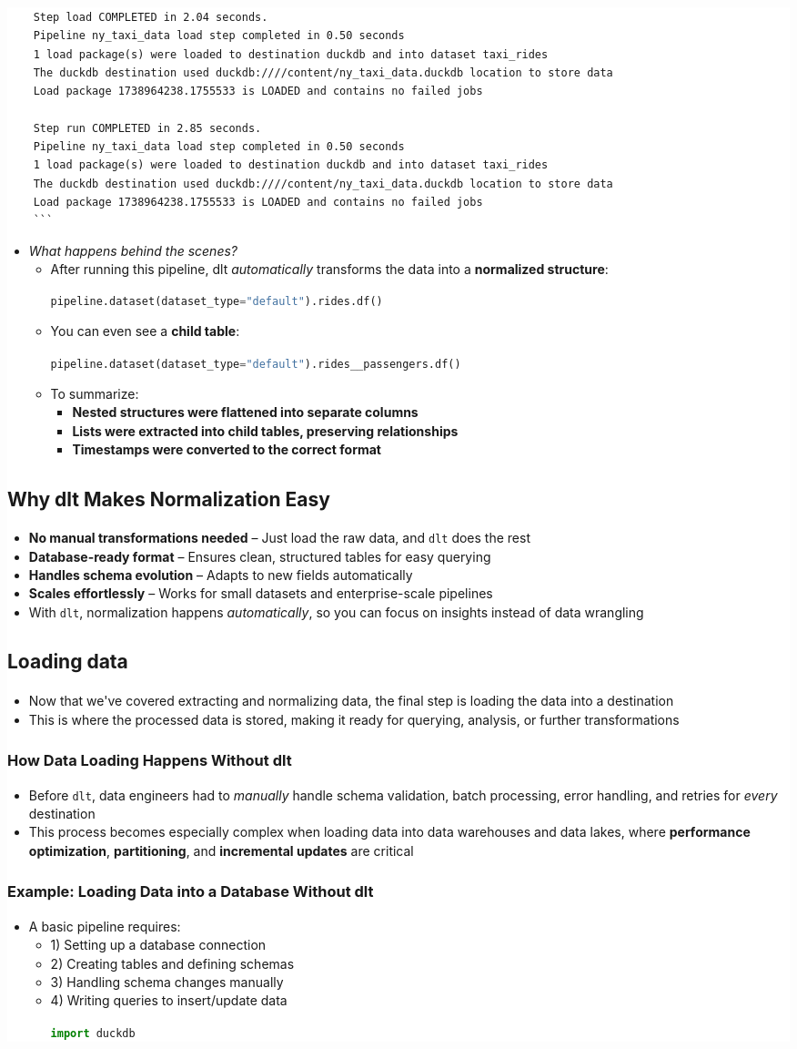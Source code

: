         Step load COMPLETED in 2.04 seconds.
        Pipeline ny_taxi_data load step completed in 0.50 seconds
        1 load package(s) were loaded to destination duckdb and into dataset taxi_rides
        The duckdb destination used duckdb:////content/ny_taxi_data.duckdb location to store data
        Load package 1738964238.1755533 is LOADED and contains no failed jobs

        Step run COMPLETED in 2.85 seconds.
        Pipeline ny_taxi_data load step completed in 0.50 seconds
        1 load package(s) were loaded to destination duckdb and into dataset taxi_rides
        The duckdb destination used duckdb:////content/ny_taxi_data.duckdb location to store data
        Load package 1738964238.1755533 is LOADED and contains no failed jobs
        ```
- *What happens behind the scenes?*
    - After running this pipeline, dlt *automatically* transforms the data into a **normalized structure**:
        ```Python
        pipeline.dataset(dataset_type="default").rides.df()
        ```
    - You can even see a **child table**:
        ```Python
        pipeline.dataset(dataset_type="default").rides__passengers.df()
        ```
    - To summarize:
        - **Nested structures were flattened into separate columns**
        - **Lists were extracted into child tables, preserving relationships**
        - **Timestamps were converted to the correct format**

## Why dlt Makes Normalization Easy
- **No manual transformations needed** – Just load the raw data, and `dlt` does the rest
- **Database-ready format** – Ensures clean, structured tables for easy querying
- **Handles schema evolution** – Adapts to new fields automatically
- **Scales effortlessly** – Works for small datasets and enterprise-scale pipelines
- With `dlt`, normalization happens *automatically*, so you can focus on insights instead of data wrangling


## Loading data
- Now that we've covered extracting and normalizing data, the final step is loading the data into a destination
- This is where the processed data is stored, making it ready for querying, analysis, or further transformations

### How Data Loading Happens Without dlt
- Before `dlt`, data engineers had to *manually* handle schema validation, batch processing, error handling, and retries for *every* destination
- This process becomes especially complex when loading data into data warehouses and data lakes, where **performance optimization**, **partitioning**, and **incremental updates** are critical

### Example: Loading Data into a Database Without dlt
- A basic pipeline requires:
    - 1\) Setting up a database connection
    - 2\) Creating tables and defining schemas
    - 3\) Handling schema changes manually
    - 4\) Writing queries to insert/update data
        ```Python
        import duckdb
